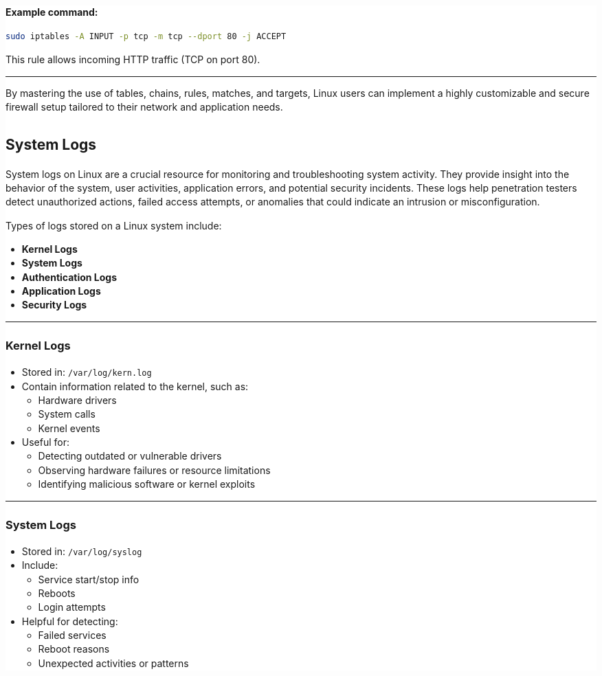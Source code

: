 **Example command:**

```bash
sudo iptables -A INPUT -p tcp -m tcp --dport 80 -j ACCEPT
```

This rule allows incoming HTTP traffic (TCP on port 80).

---

By mastering the use of tables, chains, rules, matches, and targets, Linux users can implement a highly customizable and secure firewall setup tailored to their network and application needs.

## System Logs

System logs on Linux are a crucial resource for monitoring and troubleshooting system activity. They provide insight into the behavior of the system, user activities, application errors, and potential security incidents. These logs help penetration testers detect unauthorized actions, failed access attempts, or anomalies that could indicate an intrusion or misconfiguration.

Types of logs stored on a Linux system include:

- **Kernel Logs**
- **System Logs**
- **Authentication Logs**
- **Application Logs**
- **Security Logs**

---

### Kernel Logs

- Stored in: `/var/log/kern.log`
- Contain information related to the kernel, such as:
  - Hardware drivers
  - System calls
  - Kernel events
- Useful for:
  - Detecting outdated or vulnerable drivers
  - Observing hardware failures or resource limitations
  - Identifying malicious software or kernel exploits

---

### System Logs

- Stored in: `/var/log/syslog`
- Include:
  - Service start/stop info
  - Reboots
  - Login attempts
- Helpful for detecting:
  - Failed services
  - Reboot reasons
  - Unexpected activities or patterns
